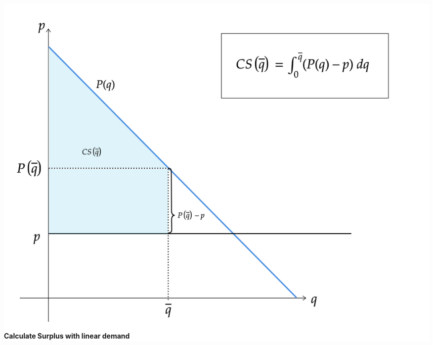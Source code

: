 
![center w:20cm](https://github.com/peteawag/ECO00001I-A-Microeconomics-II-2019/blob/master/img/consumer_surplus.png?raw=true)


**Calculate Surplus with linear demand**
